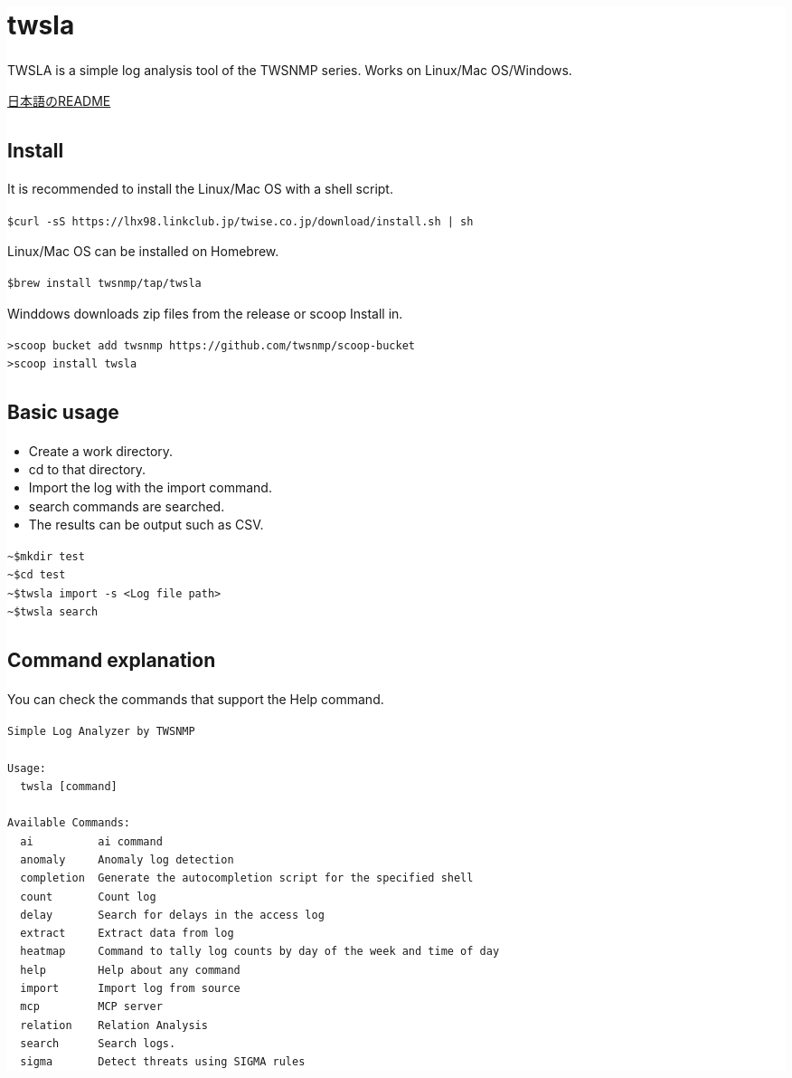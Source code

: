 # twsla
TWSLA is a simple log analysis tool of the TWSNMP series.
Works on Linux/Mac OS/Windows.

[日本語のREADME](README-ja.md)

## Install

It is recommended to install the Linux/Mac OS with a shell script.

```terminal
$curl -sS https://lhx98.linkclub.jp/twise.co.jp/download/install.sh | sh
```

Linux/Mac OS can be installed on Homebrew.

```terminal
$brew install twsnmp/tap/twsla
```

Winddows downloads zip files from the release or scoop
Install in.

```terminal
>scoop bucket add twsnmp https://github.com/twsnmp/scoop-bucket
>scoop install twsla
```

## Basic usage

- Create a work directory.
- cd to that directory.
- Import the log with the import command.
- search commands are searched.
- The results can be output such as CSV.

```
~$mkdir test
~$cd test
~$twsla import -s <Log file path>
~$twsla search
```

## Command explanation

You can check the commands that support the Help command.

```
Simple Log Analyzer by TWSNMP

Usage:
  twsla [command]

Available Commands:
  ai          ai command
  anomaly     Anomaly log detection
  completion  Generate the autocompletion script for the specified shell
  count       Count log
  delay       Search for delays in the access log
  extract     Extract data from log
  heatmap     Command to tally log counts by day of the week and time of day
  help        Help about any command
  import      Import log from source
  mcp         MCP server
  relation    Relation Analysis
  search      Search logs.
  sigma       Detect threats using SIGMA rules
```